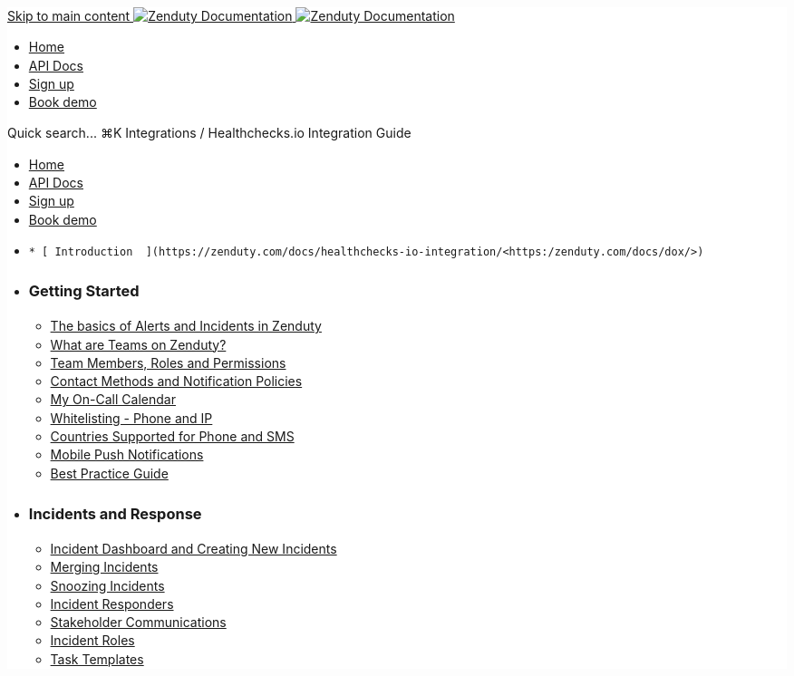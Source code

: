 [ Skip to main content  ](https://zenduty.com/docs/healthchecks-io-integration/<#main>)
[ ![Zenduty Documentation](https://media-assets-cdn.zenduty.com/docscontent/2023/10/NO-PADDING.png) ![Zenduty Documentation](https://media-assets-cdn.zenduty.com/docscontent/2023/10/NO-PADDING--1-.png) ](https://zenduty.com/docs/healthchecks-io-integration/<https:/www.zenduty.com/>)
  * [ Home ](https://zenduty.com/docs/healthchecks-io-integration/<https:/zenduty.com/docs/>)
  * [ API Docs ](https://zenduty.com/docs/healthchecks-io-integration/<https:/apidocs.zenduty.com/>)
  * [ Sign up ](https://zenduty.com/docs/healthchecks-io-integration/<https:/www.zenduty.com/signup>)
  * [ Book demo ](https://zenduty.com/docs/healthchecks-io-integration/<https:/calendly.com/vishwa/15min>)

Quick search... ⌘K
[ ](https://zenduty.com/docs/healthchecks-io-integration/<https:/www.linkedin.com/company/zenduty/> "LinkedIn") [ ](https://zenduty.com/docs/healthchecks-io-integration/<https:/www.youtube.com/@zenduty> "Youtube") [ ](https://zenduty.com/docs/healthchecks-io-integration/<https:/open.spotify.com/show/6AaaIenld4wBGAgawF36Rh> "Spotify") [ ](https://zenduty.com/docs/healthchecks-io-integration/<https:/twitter.com/zenduty> "X \(Twitter\)")
Integrations / Healthchecks.io Integration Guide
  * [ Home ](https://zenduty.com/docs/healthchecks-io-integration/<https:/zenduty.com/docs/>)
  * [ API Docs ](https://zenduty.com/docs/healthchecks-io-integration/<https:/apidocs.zenduty.com/>)
  * [ Sign up ](https://zenduty.com/docs/healthchecks-io-integration/<https:/www.zenduty.com/signup>)
  * [ Book demo ](https://zenduty.com/docs/healthchecks-io-integration/<https:/calendly.com/vishwa/15min>)


[ ](https://zenduty.com/docs/healthchecks-io-integration/<https:/www.linkedin.com/company/zenduty/> "LinkedIn") [ ](https://zenduty.com/docs/healthchecks-io-integration/<https:/www.youtube.com/@zenduty> "Youtube") [ ](https://zenduty.com/docs/healthchecks-io-integration/<https:/open.spotify.com/show/6AaaIenld4wBGAgawF36Rh> "Spotify") [ ](https://zenduty.com/docs/healthchecks-io-integration/<https:/twitter.com/zenduty> "X \(Twitter\)")
  *     * [ Introduction  ](https://zenduty.com/docs/healthchecks-io-integration/<https:/zenduty.com/docs/dox/>)
  * ###  Getting Started 
    * [ The basics of Alerts and Incidents in Zenduty  ](https://zenduty.com/docs/healthchecks-io-integration/<https:/zenduty.com/docs/the-basics-of-alerts-and-incidents-in-zenduty/>)
    * [ What are Teams on Zenduty?  ](https://zenduty.com/docs/healthchecks-io-integration/<https:/zenduty.com/docs/teams/>)
    * [ Team Members, Roles and Permissions  ](https://zenduty.com/docs/healthchecks-io-integration/<https:/zenduty.com/docs/user-role-and-permission/>)
    * [ Contact Methods and Notification Policies  ](https://zenduty.com/docs/healthchecks-io-integration/<https:/zenduty.com/docs/contact-methods-and-notification-policies/>)
    * [ My On-Call Calendar  ](https://zenduty.com/docs/healthchecks-io-integration/<https:/zenduty.com/docs/my-on-call-calendar/>)
    * [ Whitelisting - Phone and IP  ](https://zenduty.com/docs/healthchecks-io-integration/<https:/zenduty.com/docs/whitelisting/>)
    * [ Countries Supported for Phone and SMS  ](https://zenduty.com/docs/healthchecks-io-integration/<https:/zenduty.com/docs/countries-supported-for-phone-and-sms/>)
    * [ Mobile Push Notifications  ](https://zenduty.com/docs/healthchecks-io-integration/<https:/zenduty.com/docs/mobile-push-notifications/>)
    * [ Best Practice Guide  ](https://zenduty.com/docs/healthchecks-io-integration/<https:/zenduty.com/docs/best-practises/>)
  * ###  Incidents and Response 
    * [ Incident Dashboard and Creating New Incidents  ](https://zenduty.com/docs/healthchecks-io-integration/<https:/zenduty.com/docs/incidents/>)
    * [ Merging Incidents  ](https://zenduty.com/docs/healthchecks-io-integration/<https:/zenduty.com/docs/merging-incidents/>)
    * [ Snoozing Incidents  ](https://zenduty.com/docs/healthchecks-io-integration/<https:/zenduty.com/docs/incident-snooze/>)
    * [ Incident Responders  ](https://zenduty.com/docs/healthchecks-io-integration/<https:/zenduty.com/docs/responders/>)
    * [ Stakeholder Communications  ](https://zenduty.com/docs/healthchecks-io-integration/<https:/zenduty.com/docs/stakeholder-communications/>)
    * [ Incident Roles  ](https://zenduty.com/docs/healthchecks-io-integration/<https:/zenduty.com/docs/incident-roles/>)
    * [ Task Templates  ](https://zenduty.com/docs/healthchecks-io-integration/<https:/zenduty.com/docs/task-templates/>)